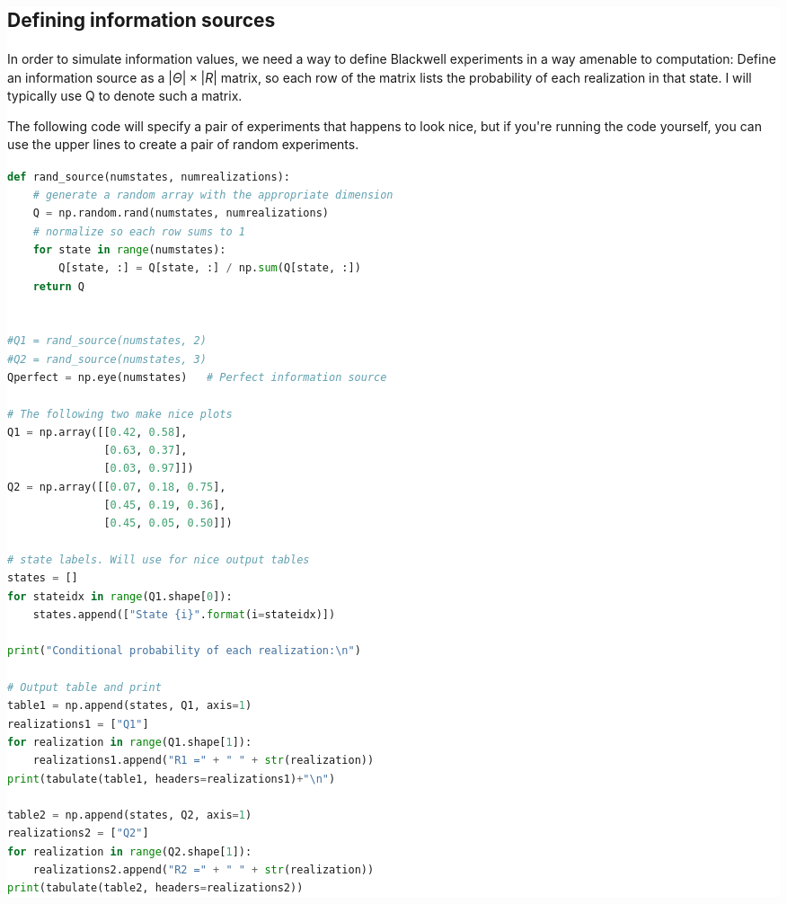 ## Defining information sources

In order to simulate information values, we need a way to define
Blackwell experiments in a way amenable to computation: Define an
information source as a $|\Theta|\times|R|$ matrix, so each row of the
matrix lists the probability of each realization in that state. I will
typically use Q to denote such a matrix.

The following code will specify a pair of experiments that happens to
look nice, but if you're running the code yourself, you can use the
upper lines to create a pair of random experiments.


```python
def rand_source(numstates, numrealizations):
    # generate a random array with the appropriate dimension
    Q = np.random.rand(numstates, numrealizations)
    # normalize so each row sums to 1
    for state in range(numstates):
        Q[state, :] = Q[state, :] / np.sum(Q[state, :])
    return Q


#Q1 = rand_source(numstates, 2)
#Q2 = rand_source(numstates, 3)
Qperfect = np.eye(numstates)   # Perfect information source

# The following two make nice plots
Q1 = np.array([[0.42, 0.58],
               [0.63, 0.37],
               [0.03, 0.97]])
Q2 = np.array([[0.07, 0.18, 0.75],
               [0.45, 0.19, 0.36],
               [0.45, 0.05, 0.50]])

# state labels. Will use for nice output tables
states = []
for stateidx in range(Q1.shape[0]):
    states.append(["State {i}".format(i=stateidx)])

print("Conditional probability of each realization:\n")

# Output table and print
table1 = np.append(states, Q1, axis=1)
realizations1 = ["Q1"]
for realization in range(Q1.shape[1]):
    realizations1.append("R1 =" + " " + str(realization))
print(tabulate(table1, headers=realizations1)+"\n")

table2 = np.append(states, Q2, axis=1)
realizations2 = ["Q2"]
for realization in range(Q2.shape[1]):
    realizations2.append("R2 =" + " " + str(realization))
print(tabulate(table2, headers=realizations2))
```
